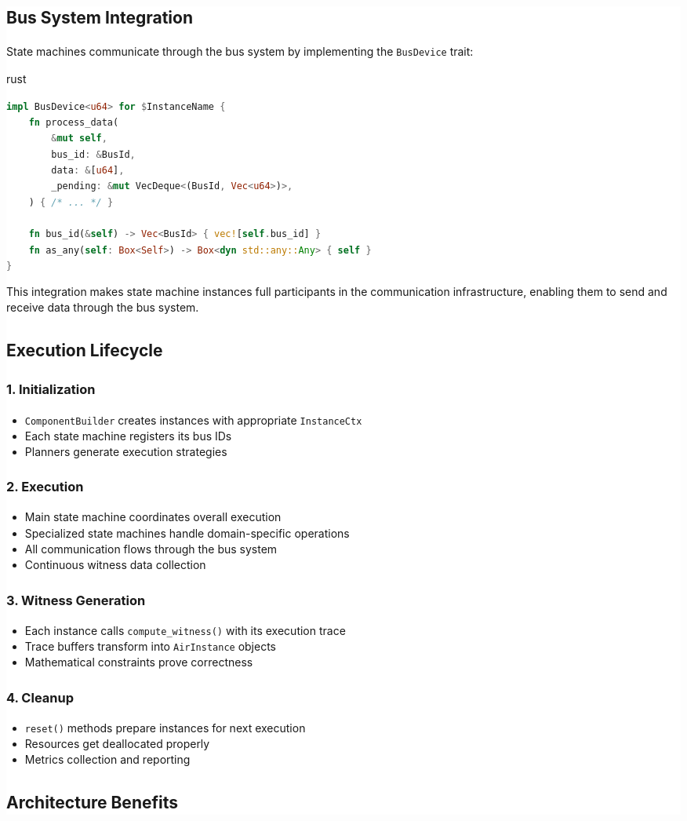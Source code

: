 ## Bus System Integration

State machines communicate through the bus system by implementing the `BusDevice` trait:

rust

```rust
impl BusDevice<u64> for $InstanceName {
    fn process_data(
        &mut self,
        bus_id: &BusId,
        data: &[u64],
        _pending: &mut VecDeque<(BusId, Vec<u64>)>,
    ) { /* ... */ }
    
    fn bus_id(&self) -> Vec<BusId> { vec![self.bus_id] }
    fn as_any(self: Box<Self>) -> Box<dyn std::any::Any> { self }
}
```

This integration makes state machine instances full participants in the communication infrastructure, enabling them to send and receive data through the bus system.

## Execution Lifecycle

### 1. Initialization

-   `ComponentBuilder` creates instances with appropriate `InstanceCtx`
-   Each state machine registers its bus IDs
-   Planners generate execution strategies

### 2. Execution

-   Main state machine coordinates overall execution
-   Specialized state machines handle domain-specific operations
-   All communication flows through the bus system
-   Continuous witness data collection

### 3. Witness Generation

-   Each instance calls `compute_witness()` with its execution trace
-   Trace buffers transform into `AirInstance` objects
-   Mathematical constraints prove correctness

### 4. Cleanup

-   `reset()` methods prepare instances for next execution
-   Resources get deallocated properly
-   Metrics collection and reporting

## Architecture Benefits
